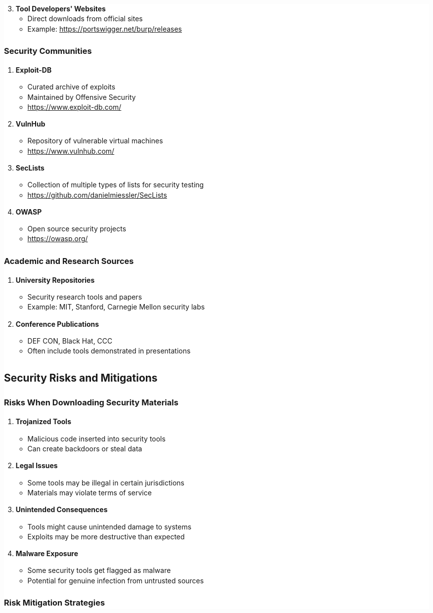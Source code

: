 3. **Tool Developers' Websites**
   - Direct downloads from official sites
   - Example: https://portswigger.net/burp/releases

### Security Communities

1. **Exploit-DB**
   - Curated archive of exploits
   - Maintained by Offensive Security
   - https://www.exploit-db.com/

2. **VulnHub**
   - Repository of vulnerable virtual machines
   - https://www.vulnhub.com/

3. **SecLists**
   - Collection of multiple types of lists for security testing
   - https://github.com/danielmiessler/SecLists

4. **OWASP**
   - Open source security projects
   - https://owasp.org/

### Academic and Research Sources

1. **University Repositories**
   - Security research tools and papers
   - Example: MIT, Stanford, Carnegie Mellon security labs

2. **Conference Publications**
   - DEF CON, Black Hat, CCC
   - Often include tools demonstrated in presentations

## Security Risks and Mitigations

### Risks When Downloading Security Materials

1. **Trojanized Tools**
   - Malicious code inserted into security tools
   - Can create backdoors or steal data

2. **Legal Issues**
   - Some tools may be illegal in certain jurisdictions
   - Materials may violate terms of service

3. **Unintended Consequences**
   - Tools might cause unintended damage to systems
   - Exploits may be more destructive than expected

4. **Malware Exposure**
   - Some security tools get flagged as malware
   - Potential for genuine infection from untrusted sources

### Risk Mitigation Strategies
